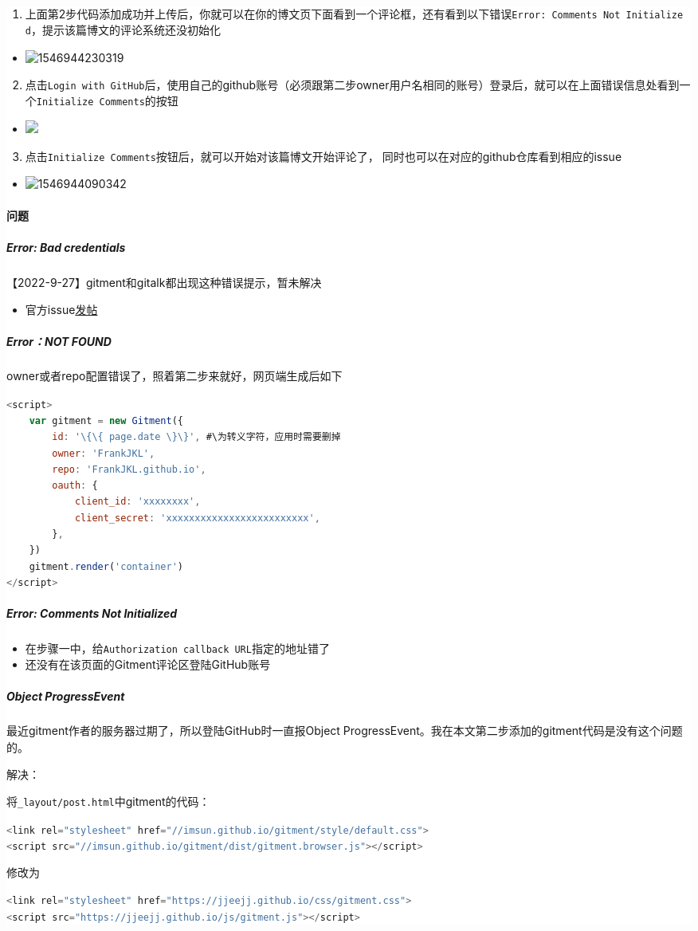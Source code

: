 1. 上面第2步代码添加成功并上传后，你就可以在你的博文页下面看到一个评论框，还有看到以下错误`Error: Comments Not Initialized`，提示该篇博文的评论系统还没初始化
- ![1546944230319](https://frankjkl.github.io/assert/1546944230319.png)
2. 点击`Login with GitHub`后，使用自己的github账号（必须跟第二步owner用户名相同的账号）登录后，就可以在上面错误信息处看到一个`Initialize Comments`的按钮
- ![](https://jacobpan3g.github.io/img/gitment-in-jekyll.png)
3. 点击`Initialize Comments`按钮后，就可以开始对该篇博文开始评论了， 同时也可以在对应的github仓库看到相应的issue
- ![1546944090342](https://frankjkl.github.io/assert/1546944090342.png)

#### 问题

##### Error: Bad credentials

【2022-9-27】gitment和gitalk都出现这种错误提示，暂未解决
- 官方issue[发帖](https://github.com/gitalk/gitalk/issues/363)


##### Error：NOT FOUND

owner或者repo配置错误了，照着第二步来就好，网页端生成后如下

```javascript
<script>
    var gitment = new Gitment({
        id: '\{\{ page.date \}\}', #\为转义字符，应用时需要删掉
        owner: 'FrankJKL',
        repo: 'FrankJKL.github.io',
        oauth: {
            client_id: 'xxxxxxxx',
            client_secret: 'xxxxxxxxxxxxxxxxxxxxxxxxx',
        },
    })
    gitment.render('container')
</script>
```

##### Error: Comments Not Initialized

- 在步骤一中，给`Authorization callback URL`指定的地址错了
- 还没有在该页面的Gitment评论区登陆GitHub账号

##### Object ProgressEvent

最近gitment作者的服务器过期了，所以登陆GitHub时一直报Object ProgressEvent。我在本文第二步添加的gitment代码是没有这个问题的。

解决：

将`_layout/post.html`中gitment的代码：

```javascript
<link rel="stylesheet" href="//imsun.github.io/gitment/style/default.css">
<script src="//imsun.github.io/gitment/dist/gitment.browser.js"></script>
```

修改为

```javascript
<link rel="stylesheet" href="https://jjeejj.github.io/css/gitment.css">
<script src="https://jjeejj.github.io/js/gitment.js"></script>
```
